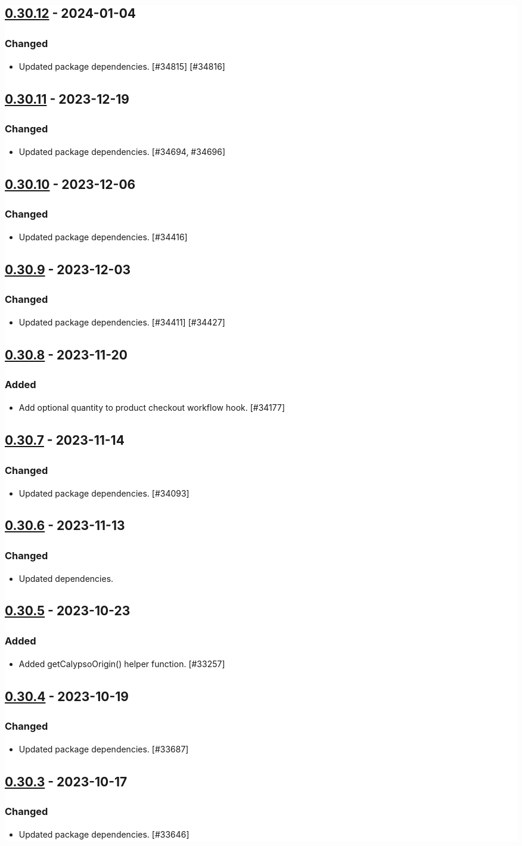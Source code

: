 ## [0.30.12] - 2024-01-04
### Changed
- Updated package dependencies. [#34815] [#34816]

## [0.30.11] - 2023-12-19
### Changed
- Updated package dependencies. [#34694, #34696]

## [0.30.10] - 2023-12-06
### Changed
- Updated package dependencies. [#34416]

## [0.30.9] - 2023-12-03
### Changed
- Updated package dependencies. [#34411] [#34427]

## [0.30.8] - 2023-11-20
### Added
- Add optional quantity to product checkout workflow hook. [#34177]

## [0.30.7] - 2023-11-14
### Changed
- Updated package dependencies. [#34093]

## [0.30.6] - 2023-11-13
### Changed
- Updated dependencies.

## [0.30.5] - 2023-10-23
### Added
- Added getCalypsoOrigin() helper function. [#33257]

## [0.30.4] - 2023-10-19
### Changed
- Updated package dependencies. [#33687]

## [0.30.3] - 2023-10-17
### Changed
- Updated package dependencies. [#33646]


[0.36.2]: https://github.com/Automattic/jetpack-connection-js/compare/v0.36.1...v0.36.2
[0.36.1]: https://github.com/Automattic/jetpack-connection-js/compare/v0.36.0...v0.36.1
[0.36.0]: https://github.com/Automattic/jetpack-connection-js/compare/v0.35.20...v0.36.0
[0.35.20]: https://github.com/Automattic/jetpack-connection-js/compare/v0.35.19...v0.35.20
[0.35.19]: https://github.com/Automattic/jetpack-connection-js/compare/v0.35.18...v0.35.19
[0.35.18]: https://github.com/Automattic/jetpack-connection-js/compare/v0.35.17...v0.35.18
[0.35.17]: https://github.com/Automattic/jetpack-connection-js/compare/v0.35.16...v0.35.17
[0.35.16]: https://github.com/Automattic/jetpack-connection-js/compare/v0.35.15...v0.35.16
[0.35.15]: https://github.com/Automattic/jetpack-connection-js/compare/v0.35.14...v0.35.15
[0.35.14]: https://github.com/Automattic/jetpack-connection-js/compare/v0.35.13...v0.35.14
[0.35.13]: https://github.com/Automattic/jetpack-connection-js/compare/v0.35.12...v0.35.13
[0.35.12]: https://github.com/Automattic/jetpack-connection-js/compare/v0.35.11...v0.35.12
[0.35.11]: https://github.com/Automattic/jetpack-connection-js/compare/v0.35.10...v0.35.11
[0.35.10]: https://github.com/Automattic/jetpack-connection-js/compare/v0.35.9...v0.35.10
[0.35.9]: https://github.com/Automattic/jetpack-connection-js/compare/v0.35.8...v0.35.9
[0.35.8]: https://github.com/Automattic/jetpack-connection-js/compare/v0.35.7...v0.35.8
[0.35.7]: https://github.com/Automattic/jetpack-connection-js/compare/v0.35.6...v0.35.7
[0.35.6]: https://github.com/Automattic/jetpack-connection-js/compare/v0.35.5...v0.35.6
[0.35.5]: https://github.com/Automattic/jetpack-connection-js/compare/v0.35.4...v0.35.5
[0.35.4]: https://github.com/Automattic/jetpack-connection-js/compare/v0.35.3...v0.35.4
[0.35.3]: https://github.com/Automattic/jetpack-connection-js/compare/v0.35.2...v0.35.3
[0.35.2]: https://github.com/Automattic/jetpack-connection-js/compare/v0.35.1...v0.35.2
[0.35.1]: https://github.com/Automattic/jetpack-connection-js/compare/v0.35.0...v0.35.1
[0.35.0]: https://github.com/Automattic/jetpack-connection-js/compare/v0.34.2...v0.35.0
[0.34.2]: https://github.com/Automattic/jetpack-connection-js/compare/v0.34.1...v0.34.2
[0.34.1]: https://github.com/Automattic/jetpack-connection-js/compare/v0.34.0...v0.34.1
[0.34.0]: https://github.com/Automattic/jetpack-connection-js/compare/v0.33.19...v0.34.0
[0.33.19]: https://github.com/Automattic/jetpack-connection-js/compare/v0.33.18...v0.33.19
[0.33.18]: https://github.com/Automattic/jetpack-connection-js/compare/v0.33.17...v0.33.18
[0.33.17]: https://github.com/Automattic/jetpack-connection-js/compare/v0.33.16...v0.33.17
[0.33.16]: https://github.com/Automattic/jetpack-connection-js/compare/v0.33.15...v0.33.16
[0.33.15]: https://github.com/Automattic/jetpack-connection-js/compare/v0.33.14...v0.33.15
[0.33.14]: https://github.com/Automattic/jetpack-connection-js/compare/v0.33.13...v0.33.14
[0.33.13]: https://github.com/Automattic/jetpack-connection-js/compare/v0.33.12...v0.33.13
[0.33.12]: https://github.com/Automattic/jetpack-connection-js/compare/v0.33.11...v0.33.12
[0.33.11]: https://github.com/Automattic/jetpack-connection-js/compare/v0.33.10...v0.33.11
[0.33.10]: https://github.com/Automattic/jetpack-connection-js/compare/v0.33.9...v0.33.10
[0.33.9]: https://github.com/Automattic/jetpack-connection-js/compare/v0.33.8...v0.33.9
[0.33.8]: https://github.com/Automattic/jetpack-connection-js/compare/v0.33.7...v0.33.8
[0.33.7]: https://github.com/Automattic/jetpack-connection-js/compare/v0.33.6...v0.33.7
[0.33.6]: https://github.com/Automattic/jetpack-connection-js/compare/v0.33.5...v0.33.6
[0.33.5]: https://github.com/Automattic/jetpack-connection-js/compare/v0.33.4...v0.33.5
[0.33.4]: https://github.com/Automattic/jetpack-connection-js/compare/v0.33.3...v0.33.4
[0.33.3]: https://github.com/Automattic/jetpack-connection-js/compare/v0.33.2...v0.33.3
[0.33.2]: https://github.com/Automattic/jetpack-connection-js/compare/v0.33.1...v0.33.2
[0.33.1]: https://github.com/Automattic/jetpack-connection-js/compare/v0.33.0...v0.33.1
[0.33.0]: https://github.com/Automattic/jetpack-connection-js/compare/v0.32.4...v0.33.0
[0.32.4]: https://github.com/Automattic/jetpack-connection-js/compare/v0.32.3...v0.32.4
[0.32.3]: https://github.com/Automattic/jetpack-connection-js/compare/v0.32.2...v0.32.3
[0.32.2]: https://github.com/Automattic/jetpack-connection-js/compare/v0.32.1...v0.32.2
[0.32.1]: https://github.com/Automattic/jetpack-connection-js/compare/v0.32.0...v0.32.1
[0.32.0]: https://github.com/Automattic/jetpack-connection-js/compare/v0.31.2...v0.32.0
[0.31.2]: https://github.com/Automattic/jetpack-connection-js/compare/v0.31.1...v0.31.2
[0.31.1]: https://github.com/Automattic/jetpack-connection-js/compare/v0.31.0...v0.31.1
[0.31.0]: https://github.com/Automattic/jetpack-connection-js/compare/v0.30.12...v0.31.0
[0.30.12]: https://github.com/Automattic/jetpack-connection-js/compare/v0.30.11...v0.30.12
[0.30.11]: https://github.com/Automattic/jetpack-connection-js/compare/v0.30.10...v0.30.11
[0.30.10]: https://github.com/Automattic/jetpack-connection-js/compare/v0.30.9...v0.30.10
[0.30.9]: https://github.com/Automattic/jetpack-connection-js/compare/v0.30.8...v0.30.9
[0.30.8]: https://github.com/Automattic/jetpack-connection-js/compare/v0.30.7...v0.30.8
[0.30.7]: https://github.com/Automattic/jetpack-connection-js/compare/v0.30.6...v0.30.7
[0.30.6]: https://github.com/Automattic/jetpack-connection-js/compare/v0.30.5...v0.30.6
[0.30.5]: https://github.com/Automattic/jetpack-connection-js/compare/v0.30.4...v0.30.5
[0.30.4]: https://github.com/Automattic/jetpack-connection-js/compare/v0.30.3...v0.30.4
[0.30.3]: https://github.com/Automattic/jetpack-connection-js/compare/v0.30.2...v0.30.3
[0.30.2]: https://github.com/Automattic/jetpack-connection-js/compare/v0.30.1...v0.30.2
[0.30.1]: https://github.com/Automattic/jetpack-connection-js/compare/v0.30.0...v0.30.1
[0.30.0]: https://github.com/Automattic/jetpack-connection-js/compare/v0.29.10...v0.30.0
[0.29.10]: https://github.com/Automattic/jetpack-connection-js/compare/v0.29.9...v0.29.10
[0.29.9]: https://github.com/Automattic/jetpack-connection-js/compare/v0.29.8...v0.29.9
[0.29.8]: https://github.com/Automattic/jetpack-connection-js/compare/v0.29.7...v0.29.8